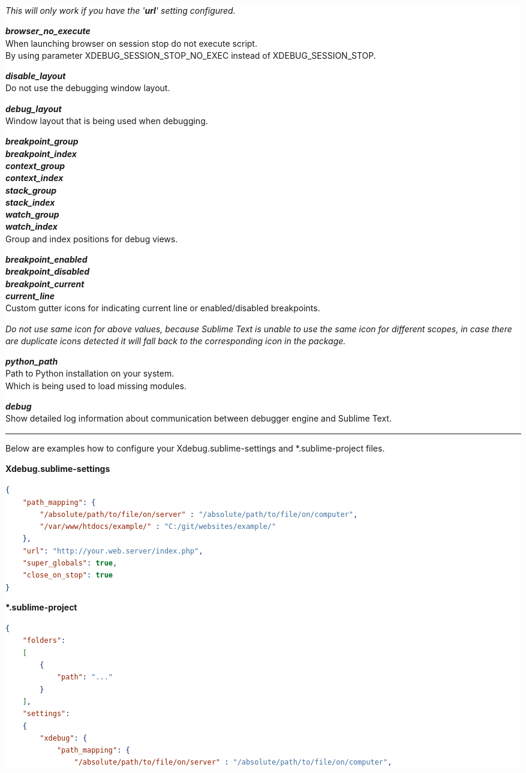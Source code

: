 *This will only work if you have the '__url__' setting configured.*  

*__browser_no_execute__*  
When launching browser on session stop do not execute script.  
By using parameter XDEBUG_SESSION_STOP_NO_EXEC instead of XDEBUG_SESSION_STOP.  

*__disable_layout__*  
Do not use the debugging window layout.

*__debug_layout__*  
Window layout that is being used when debugging.  

*__breakpoint_group__*  
*__breakpoint_index__*  
*__context_group__*  
*__context_index__*  
*__stack_group__*  
*__stack_index__*  
*__watch_group__*  
*__watch_index__*  
Group and index positions for debug views.  

*__breakpoint_enabled__*  
*__breakpoint_disabled__*  
*__breakpoint_current__*  
*__current_line__*  
Custom gutter icons for indicating current line or enabled/disabled breakpoints.

_Do not use same icon for above values, because Sublime Text is unable to use the same icon for different scopes, in case there are duplicate icons detected it will fall back to the corresponding icon in the package._

*__python_path__*  
Path to Python installation on your system.  
Which is being used to load missing modules.  

*__debug__*  
Show detailed log information about communication between debugger engine and Sublime Text.  
  
---
  
Below are examples how to configure your Xdebug.sublime-settings and \*.sublime-project files.

__Xdebug.sublime-settings__
```json
{
    "path_mapping": {
        "/absolute/path/to/file/on/server" : "/absolute/path/to/file/on/computer",
        "/var/www/htdocs/example/" : "C:/git/websites/example/"
    },
    "url": "http://your.web.server/index.php",
    "super_globals": true,
    "close_on_stop": true
}
```
__\*.sublime-project__
```json
{
    "folders":
    [
        {
            "path": "..."
        }
    ],
    "settings":
    {
        "xdebug": {
            "path_mapping": {
                "/absolute/path/to/file/on/server" : "/absolute/path/to/file/on/computer",
```